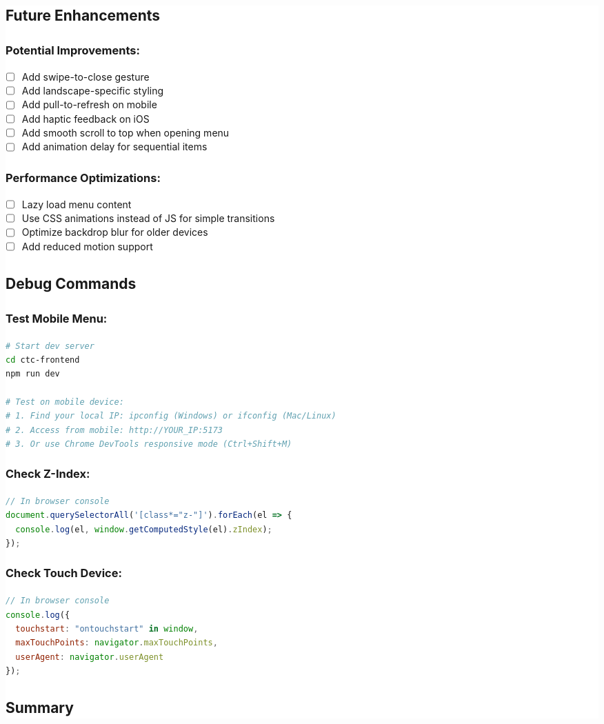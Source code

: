## Future Enhancements

### Potential Improvements:
- [ ] Add swipe-to-close gesture
- [ ] Add landscape-specific styling
- [ ] Add pull-to-refresh on mobile
- [ ] Add haptic feedback on iOS
- [ ] Add smooth scroll to top when opening menu
- [ ] Add animation delay for sequential items

### Performance Optimizations:
- [ ] Lazy load menu content
- [ ] Use CSS animations instead of JS for simple transitions
- [ ] Optimize backdrop blur for older devices
- [ ] Add reduced motion support

## Debug Commands

### Test Mobile Menu:
```bash
# Start dev server
cd ctc-frontend
npm run dev

# Test on mobile device:
# 1. Find your local IP: ipconfig (Windows) or ifconfig (Mac/Linux)
# 2. Access from mobile: http://YOUR_IP:5173
# 3. Or use Chrome DevTools responsive mode (Ctrl+Shift+M)
```

### Check Z-Index:
```javascript
// In browser console
document.querySelectorAll('[class*="z-"]').forEach(el => {
  console.log(el, window.getComputedStyle(el).zIndex);
});
```

### Check Touch Device:
```javascript
// In browser console
console.log({
  touchstart: "ontouchstart" in window,
  maxTouchPoints: navigator.maxTouchPoints,
  userAgent: navigator.userAgent
});
```

## Summary
